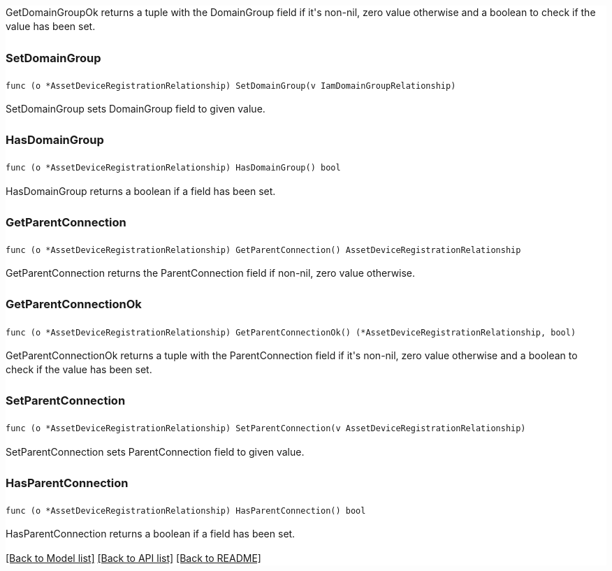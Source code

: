 GetDomainGroupOk returns a tuple with the DomainGroup field if it's non-nil, zero value otherwise
and a boolean to check if the value has been set.

### SetDomainGroup

`func (o *AssetDeviceRegistrationRelationship) SetDomainGroup(v IamDomainGroupRelationship)`

SetDomainGroup sets DomainGroup field to given value.

### HasDomainGroup

`func (o *AssetDeviceRegistrationRelationship) HasDomainGroup() bool`

HasDomainGroup returns a boolean if a field has been set.

### GetParentConnection

`func (o *AssetDeviceRegistrationRelationship) GetParentConnection() AssetDeviceRegistrationRelationship`

GetParentConnection returns the ParentConnection field if non-nil, zero value otherwise.

### GetParentConnectionOk

`func (o *AssetDeviceRegistrationRelationship) GetParentConnectionOk() (*AssetDeviceRegistrationRelationship, bool)`

GetParentConnectionOk returns a tuple with the ParentConnection field if it's non-nil, zero value otherwise
and a boolean to check if the value has been set.

### SetParentConnection

`func (o *AssetDeviceRegistrationRelationship) SetParentConnection(v AssetDeviceRegistrationRelationship)`

SetParentConnection sets ParentConnection field to given value.

### HasParentConnection

`func (o *AssetDeviceRegistrationRelationship) HasParentConnection() bool`

HasParentConnection returns a boolean if a field has been set.


[[Back to Model list]](../README.md#documentation-for-models) [[Back to API list]](../README.md#documentation-for-api-endpoints) [[Back to README]](../README.md)


